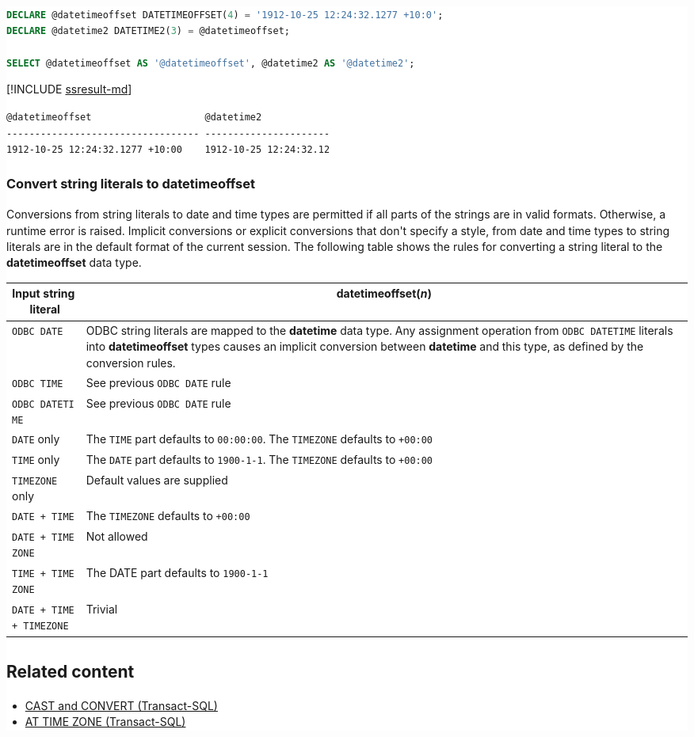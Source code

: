 ```sql
DECLARE @datetimeoffset DATETIMEOFFSET(4) = '1912-10-25 12:24:32.1277 +10:0';
DECLARE @datetime2 DATETIME2(3) = @datetimeoffset;

SELECT @datetimeoffset AS '@datetimeoffset', @datetime2 AS '@datetime2';
```

[!INCLUDE [ssresult-md](../../includes/ssresult-md.md)]

```output
@datetimeoffset                    @datetime2
---------------------------------- ----------------------
1912-10-25 12:24:32.1277 +10:00    1912-10-25 12:24:32.12
```

### Convert string literals to datetimeoffset

Conversions from string literals to date and time types are permitted if all parts of the strings are in valid formats. Otherwise, a runtime error is raised. Implicit conversions or explicit conversions that don't specify a style, from date and time types to string literals are in the default format of the current session. The following table shows the rules for converting a string literal to the **datetimeoffset** data type.

| Input&nbsp;string&nbsp;literal | datetimeoffset(*n*) |
| --- | --- |
| `ODBC DATE` | ODBC string literals are mapped to the **datetime** data type. Any assignment operation from `ODBC DATETIME` literals into **datetimeoffset** types causes an implicit conversion between **datetime** and this type, as defined by the conversion rules. |
| `ODBC TIME` | See previous `ODBC DATE` rule |
| `ODBC DATETIME` | See previous `ODBC DATE` rule |
| `DATE` only | The `TIME` part defaults to `00:00:00`. The `TIMEZONE` defaults to `+00:00` |
| `TIME` only | The `DATE` part defaults to `1900-1-1`. The `TIMEZONE` defaults to `+00:00` |
| `TIMEZONE` only | Default values are supplied |
| `DATE + TIME` | The `TIMEZONE` defaults to `+00:00` |
| `DATE + TIMEZONE` | Not allowed |
| `TIME + TIMEZONE` | The DATE part defaults to `1900-1-1` |
| `DATE + TIME + TIMEZONE` | Trivial |

## Related content

- [CAST and CONVERT (Transact-SQL)](../functions/cast-and-convert-transact-sql.md)
- [AT TIME ZONE (Transact-SQL)](../queries/at-time-zone-transact-sql.md)

